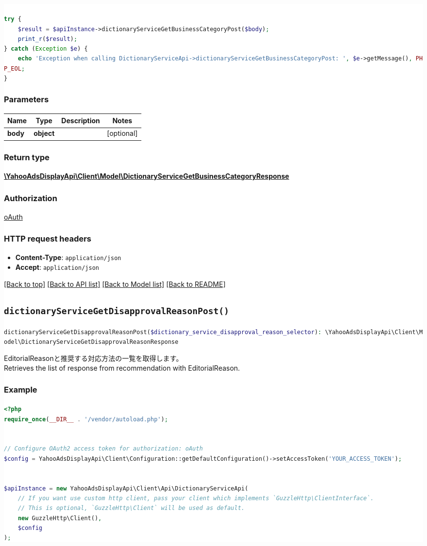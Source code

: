 ```php

try {
    $result = $apiInstance->dictionaryServiceGetBusinessCategoryPost($body);
    print_r($result);
} catch (Exception $e) {
    echo 'Exception when calling DictionaryServiceApi->dictionaryServiceGetBusinessCategoryPost: ', $e->getMessage(), PHP_EOL;
}
```

### Parameters

Name | Type | Description  | Notes
------------- | ------------- | ------------- | -------------
 **body** | **object**|  | [optional]

### Return type

[**\YahooAdsDisplayApi\Client\Model\DictionaryServiceGetBusinessCategoryResponse**](../Model/DictionaryServiceGetBusinessCategoryResponse.md)

### Authorization

[oAuth](../../README.md#oAuth)

### HTTP request headers

- **Content-Type**: `application/json`
- **Accept**: `application/json`

[[Back to top]](#) [[Back to API list]](../../README.md#endpoints)
[[Back to Model list]](../../README.md#models)
[[Back to README]](../../README.md)

## `dictionaryServiceGetDisapprovalReasonPost()`

```php
dictionaryServiceGetDisapprovalReasonPost($dictionary_service_disapproval_reason_selector): \YahooAdsDisplayApi\Client\Model\DictionaryServiceGetDisapprovalReasonResponse
```



<div lang=\"ja\">EditorialReasonと推奨する対応方法の一覧を取得します。</div> <div lang=\"en\">Retrieves the list of response from recommendation with EditorialReason.</div>

### Example

```php
<?php
require_once(__DIR__ . '/vendor/autoload.php');


// Configure OAuth2 access token for authorization: oAuth
$config = YahooAdsDisplayApi\Client\Configuration::getDefaultConfiguration()->setAccessToken('YOUR_ACCESS_TOKEN');


$apiInstance = new YahooAdsDisplayApi\Client\Api\DictionaryServiceApi(
    // If you want use custom http client, pass your client which implements `GuzzleHttp\ClientInterface`.
    // This is optional, `GuzzleHttp\Client` will be used as default.
    new GuzzleHttp\Client(),
    $config
);
```